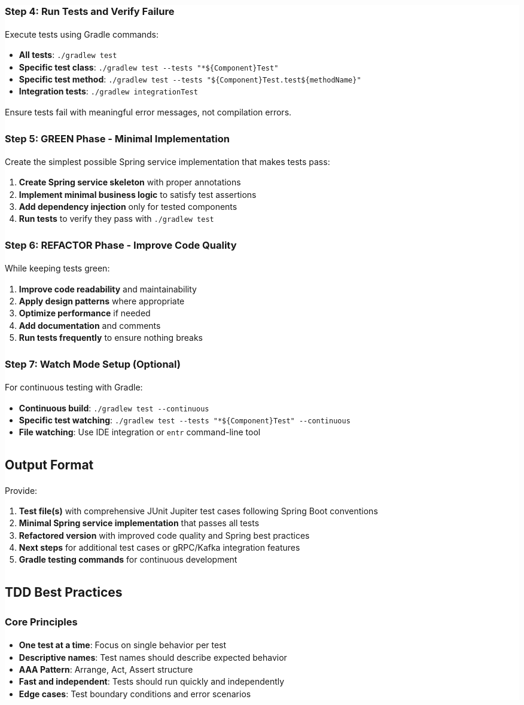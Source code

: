 ### Step 4: Run Tests and Verify Failure

Execute tests using Gradle commands:

- **All tests**: `./gradlew test`
- **Specific test class**: `./gradlew test --tests "*${Component}Test"`
- **Specific test method**: `./gradlew test --tests "${Component}Test.test${methodName}"`
- **Integration tests**: `./gradlew integrationTest`

Ensure tests fail with meaningful error messages, not compilation errors.

### Step 5: GREEN Phase - Minimal Implementation

Create the simplest possible Spring service implementation that makes tests pass:

1. **Create Spring service skeleton** with proper annotations
2. **Implement minimal business logic** to satisfy test assertions
3. **Add dependency injection** only for tested components
4. **Run tests** to verify they pass with `./gradlew test`

### Step 6: REFACTOR Phase - Improve Code Quality

While keeping tests green:

1. **Improve code readability** and maintainability
2. **Apply design patterns** where appropriate
3. **Optimize performance** if needed
4. **Add documentation** and comments
5. **Run tests frequently** to ensure nothing breaks

### Step 7: Watch Mode Setup (Optional)

For continuous testing with Gradle:

- **Continuous build**: `./gradlew test --continuous`
- **Specific test watching**: `./gradlew test --tests "*${Component}Test" --continuous`
- **File watching**: Use IDE integration or `entr` command-line tool

## Output Format

Provide:

1. **Test file(s)** with comprehensive JUnit Jupiter test cases following Spring Boot conventions
2. **Minimal Spring service implementation** that passes all tests
3. **Refactored version** with improved code quality and Spring best practices
4. **Next steps** for additional test cases or gRPC/Kafka integration features
5. **Gradle testing commands** for continuous development

## TDD Best Practices

### Core Principles

- **One test at a time**: Focus on single behavior per test
- **Descriptive names**: Test names should describe expected behavior
- **AAA Pattern**: Arrange, Act, Assert structure
- **Fast and independent**: Tests should run quickly and independently
- **Edge cases**: Test boundary conditions and error scenarios
